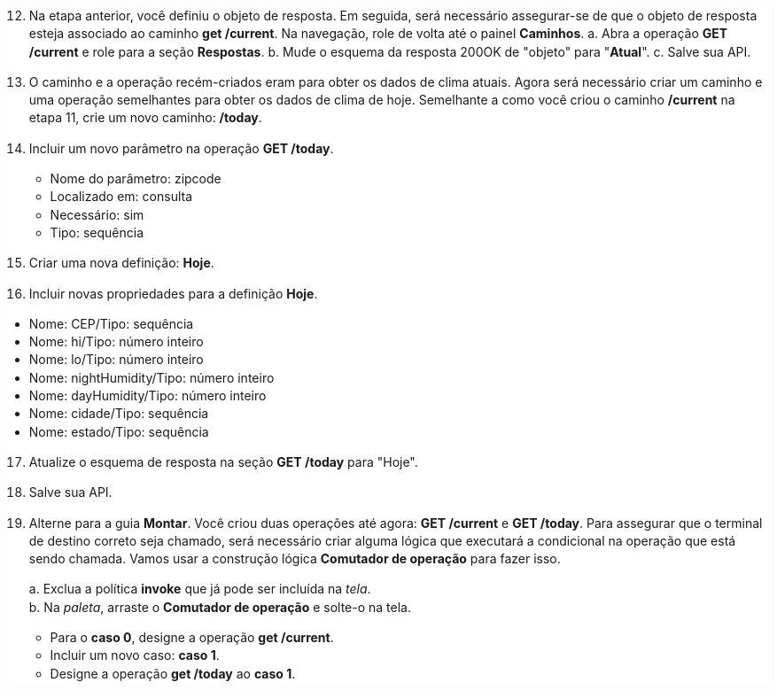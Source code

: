 12. Na etapa anterior, você definiu o objeto de resposta. Em seguida, será necessário assegurar-se de que o objeto de resposta esteja associado ao caminho **get /current**. Na navegação, role de volta até o painel **Caminhos**.
  a. Abra a operação **GET /current** e role para a seção **Respostas**.
  b. Mude o esquema da resposta 200OK de "objeto" para "**Atual**".
  c. Salve sua API.

13. O caminho e a operação recém-criados eram para obter os dados de clima atuais. Agora será necessário criar um caminho e uma operação semelhantes para obter os dados de clima de hoje. Semelhante a como você criou o caminho **/current** na etapa 11, crie um novo caminho: **/today**. 

14. Incluir um novo parâmetro na operação **GET /today**.
    - Nome do parâmetro: zipcode  
    - Localizado em: consulta  
    - Necessário: sim  
    - Tipo: sequência  

15. Criar uma nova definição: **Hoje**.

16. Incluir novas propriedades para a definição **Hoje**.
  - Nome: CEP/Tipo: sequência
  - Nome: hi/Tipo: número inteiro
  - Nome: lo/Tipo: número inteiro
  - Nome: nightHumidity/Tipo: número inteiro
  - Nome: dayHumidity/Tipo: número inteiro
  - Nome: cidade/Tipo: sequência
  - Nome: estado/Tipo: sequência

17. Atualize o esquema de resposta na seção **GET /today** para "Hoje".

18. Salve sua API.

19. Alterne para a guia **Montar**. Você criou duas operações até agora: **GET /current** e **GET /today**. Para assegurar que o terminal de destino correto seja chamado, será necessário criar alguma lógica que executará a condicional na operação que está sendo chamada. Vamos usar a construção lógica **Comutador de operação** para fazer isso.  

    a. Exclua a política **invoke** que já pode ser incluída na _tela_.  
    b. Na _paleta_, arraste o **Comutador de operação** e solte-o na tela.  
      - Para o **caso 0**, designe a operação **get /current**.
      - Incluir um novo caso: **caso 1**.
      - Designe a operação **get /today** ao **caso 1**.